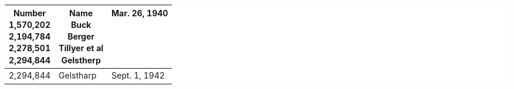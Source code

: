 | Number<br>1,570,202<br>2,194,784<br>2,278,501<br>2,294,844 | Name<br>Buck<br>Berger<br>Tillyer et al<br>Gelstherp | Mar. 26, 1940 |
|------------------------------------------------------------|------------------------------------------------------|---------------|
| 2,294,844                                                  | Gelstharp                                            | Sept. 1, 1942 |